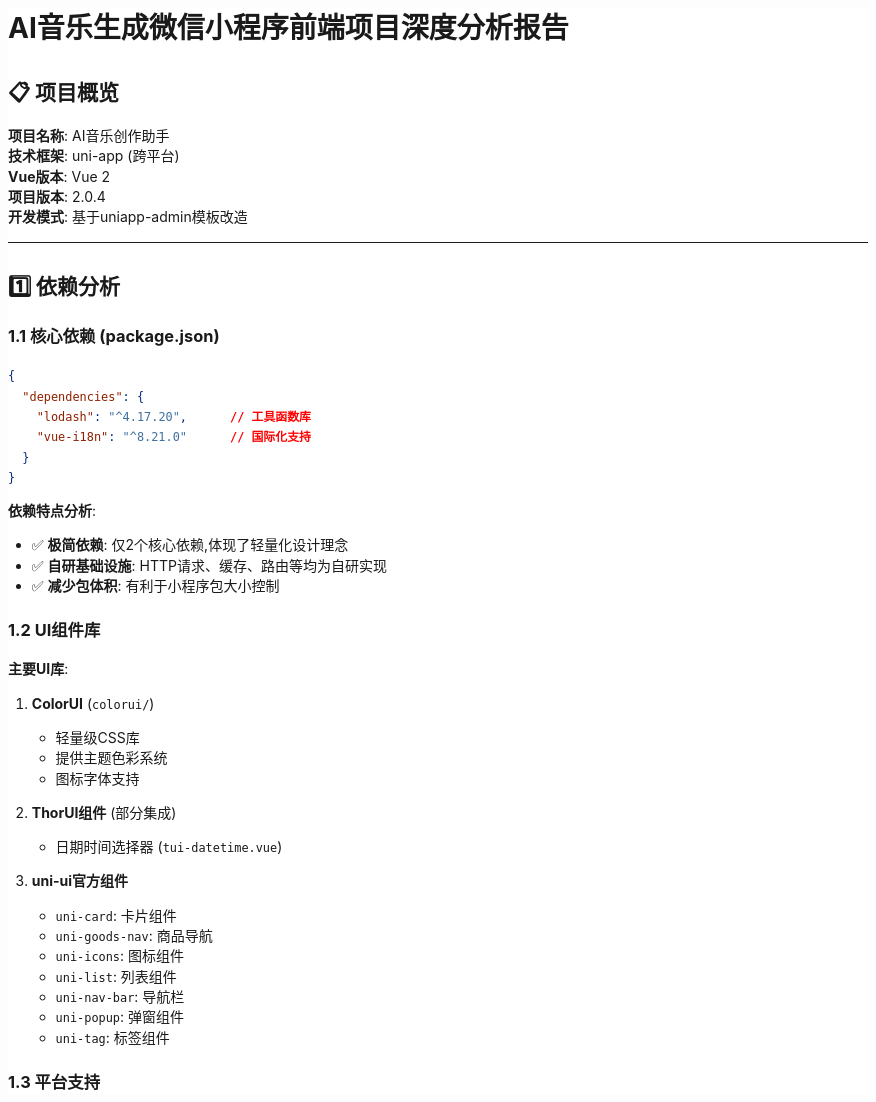 
# AI音乐生成微信小程序前端项目深度分析报告

## 📋 项目概览

**项目名称**: AI音乐创作助手  
**技术框架**: uni-app (跨平台)  
**Vue版本**: Vue 2  
**项目版本**: 2.0.4  
**开发模式**: 基于uniapp-admin模板改造

---

## 1️⃣ 依赖分析

### 1.1 核心依赖 (package.json)

```json
{
  "dependencies": {
    "lodash": "^4.17.20",      // 工具函数库
    "vue-i18n": "^8.21.0"      // 国际化支持
  }
}
```

**依赖特点分析**:
- ✅ **极简依赖**: 仅2个核心依赖,体现了轻量化设计理念
- ✅ **自研基础设施**: HTTP请求、缓存、路由等均为自研实现
- ✅ **减少包体积**: 有利于小程序包大小控制

### 1.2 UI组件库

**主要UI库**:
1. **ColorUI** (`colorui/`)
   - 轻量级CSS库
   - 提供主题色彩系统
   - 图标字体支持

2. **ThorUI组件** (部分集成)
   - 日期时间选择器 (`tui-datetime.vue`)

3. **uni-ui官方组件**
   - `uni-card`: 卡片组件
   - `uni-goods-nav`: 商品导航
   - `uni-icons`: 图标组件
   - `uni-list`: 列表组件
   - `uni-nav-bar`: 导航栏
   - `uni-popup`: 弹窗组件
   - `uni-tag`: 标签组件

### 1.3 平台支持

